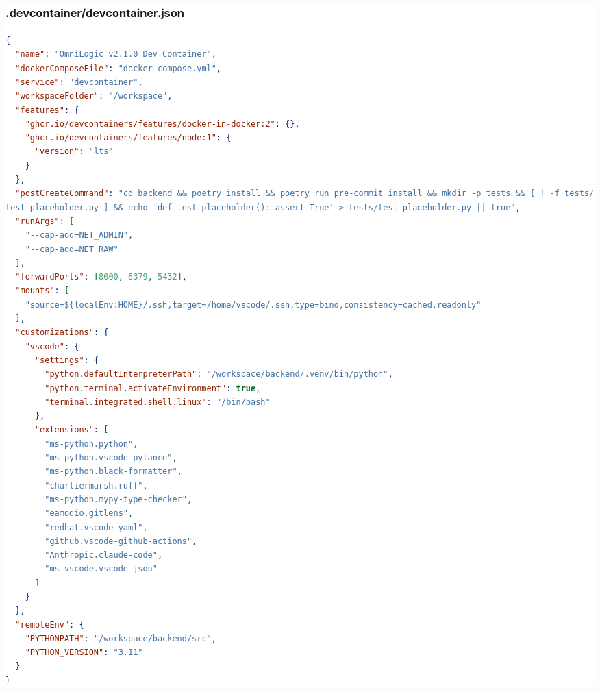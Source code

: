 ### .devcontainer/devcontainer.json
```json
{
  "name": "OmniLogic v2.1.0 Dev Container",
  "dockerComposeFile": "docker-compose.yml",
  "service": "devcontainer",
  "workspaceFolder": "/workspace",
  "features": {
    "ghcr.io/devcontainers/features/docker-in-docker:2": {},
    "ghcr.io/devcontainers/features/node:1": {
      "version": "lts"
    }
  },
  "postCreateCommand": "cd backend && poetry install && poetry run pre-commit install && mkdir -p tests && [ ! -f tests/test_placeholder.py ] && echo 'def test_placeholder(): assert True' > tests/test_placeholder.py || true",
  "runArgs": [
    "--cap-add=NET_ADMIN",
    "--cap-add=NET_RAW"
  ],
  "forwardPorts": [8000, 6379, 5432],
  "mounts": [
    "source=${localEnv:HOME}/.ssh,target=/home/vscode/.ssh,type=bind,consistency=cached,readonly"
  ],
  "customizations": {
    "vscode": {
      "settings": {
        "python.defaultInterpreterPath": "/workspace/backend/.venv/bin/python",
        "python.terminal.activateEnvironment": true,
        "terminal.integrated.shell.linux": "/bin/bash"
      },
      "extensions": [
        "ms-python.python",
        "ms-python.vscode-pylance",
        "ms-python.black-formatter",
        "charliermarsh.ruff",
        "ms-python.mypy-type-checker",
        "eamodio.gitlens",
        "redhat.vscode-yaml",
        "github.vscode-github-actions",
        "Anthropic.claude-code",
        "ms-vscode.vscode-json"
      ]
    }
  },
  "remoteEnv": {
    "PYTHONPATH": "/workspace/backend/src",
    "PYTHON_VERSION": "3.11"
  }
}
```
